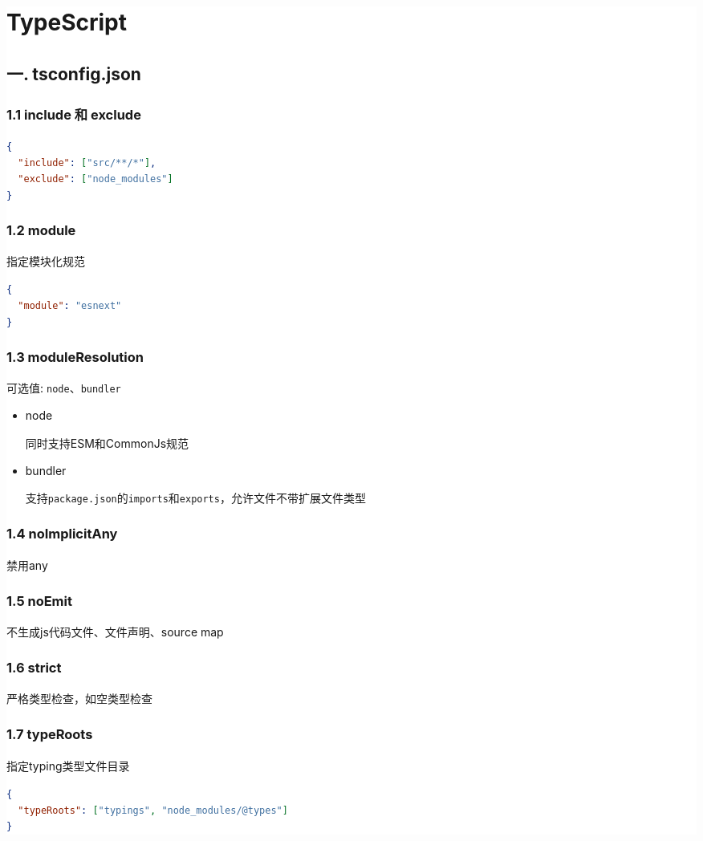 # TypeScript

## 一. tsconfig.json

### 1.1 include 和 exclude

```json
{
  "include": ["src/**/*"],
  "exclude": ["node_modules"]
}
```

### 1.2 module

指定模块化规范

```json
{
  "module": "esnext"
}
```

### 1.3 moduleResolution

可选值: `node`、`bundler`

- node

  同时支持ESM和CommonJs规范

- bundler

  支持`package.json`的`imports`和`exports`，允许文件不带扩展文件类型

### 1.4 noImplicitAny

禁用any

### 1.5 noEmit

不生成js代码文件、文件声明、source map

### 1.6 strict

严格类型检查，如空类型检查

### 1.7 typeRoots

指定typing类型文件目录

```json
{
  "typeRoots": ["typings", "node_modules/@types"]
}
```


  [Property in keyof Type]: boolean